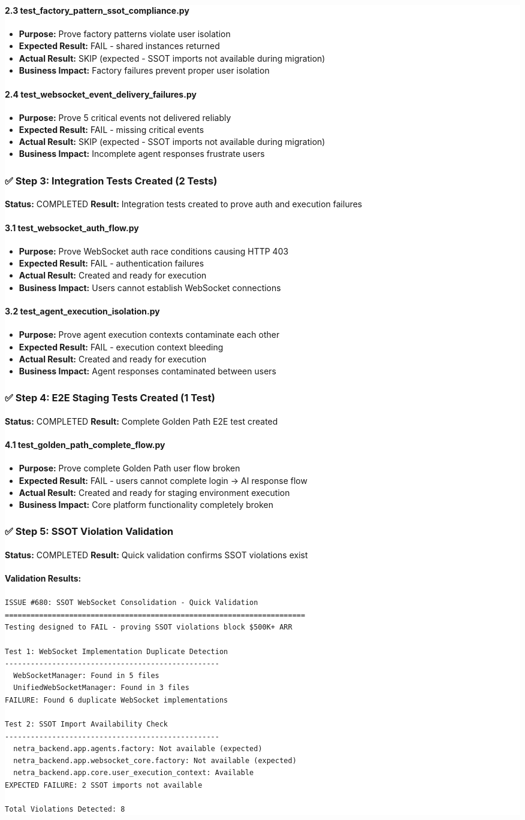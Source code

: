 #### 2.3 test_factory_pattern_ssot_compliance.py
- **Purpose:** Prove factory patterns violate user isolation
- **Expected Result:** FAIL - shared instances returned
- **Actual Result:** SKIP (expected - SSOT imports not available during migration)
- **Business Impact:** Factory failures prevent proper user isolation

#### 2.4 test_websocket_event_delivery_failures.py
- **Purpose:** Prove 5 critical events not delivered reliably
- **Expected Result:** FAIL - missing critical events
- **Actual Result:** SKIP (expected - SSOT imports not available during migration)
- **Business Impact:** Incomplete agent responses frustrate users

### ✅ Step 3: Integration Tests Created (2 Tests)
**Status:** COMPLETED
**Result:** Integration tests created to prove auth and execution failures

#### 3.1 test_websocket_auth_flow.py
- **Purpose:** Prove WebSocket auth race conditions causing HTTP 403
- **Expected Result:** FAIL - authentication failures
- **Actual Result:** Created and ready for execution
- **Business Impact:** Users cannot establish WebSocket connections

#### 3.2 test_agent_execution_isolation.py
- **Purpose:** Prove agent execution contexts contaminate each other
- **Expected Result:** FAIL - execution context bleeding
- **Actual Result:** Created and ready for execution
- **Business Impact:** Agent responses contaminated between users

### ✅ Step 4: E2E Staging Tests Created (1 Test)
**Status:** COMPLETED
**Result:** Complete Golden Path E2E test created

#### 4.1 test_golden_path_complete_flow.py
- **Purpose:** Prove complete Golden Path user flow broken
- **Expected Result:** FAIL - users cannot complete login → AI response flow
- **Actual Result:** Created and ready for staging environment execution
- **Business Impact:** Core platform functionality completely broken

### ✅ Step 5: SSOT Violation Validation
**Status:** COMPLETED
**Result:** Quick validation confirms SSOT violations exist

#### Validation Results:
```
ISSUE #680: SSOT WebSocket Consolidation - Quick Validation
======================================================================
Testing designed to FAIL - proving SSOT violations block $500K+ ARR

Test 1: WebSocket Implementation Duplicate Detection
--------------------------------------------------
  WebSocketManager: Found in 5 files
  UnifiedWebSocketManager: Found in 3 files
FAILURE: Found 6 duplicate WebSocket implementations

Test 2: SSOT Import Availability Check
--------------------------------------------------
  netra_backend.app.agents.factory: Not available (expected)
  netra_backend.app.websocket_core.factory: Not available (expected)
  netra_backend.app.core.user_execution_context: Available
EXPECTED FAILURE: 2 SSOT imports not available

Total Violations Detected: 8
```